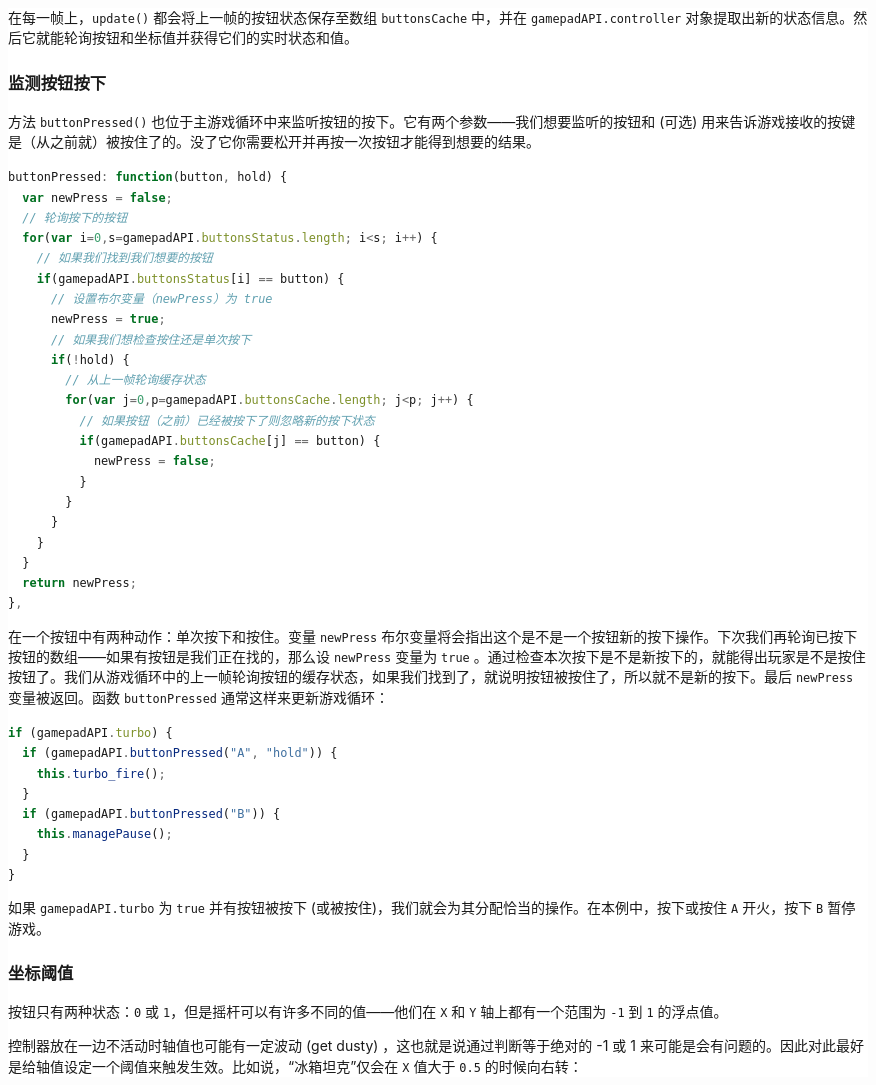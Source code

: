 在每一帧上，`update()` 都会将上一帧的按钮状态保存至数组 `buttonsCache` 中，并在 `gamepadAPI.controller` 对象提取出新的状态信息。然后它就能轮询按钮和坐标值并获得它们的实时状态和值。

### 监测按钮按下

方法 `buttonPressed()` 也位于主游戏循环中来监听按钮的按下。它有两个参数——我们想要监听的按钮和 (可选) 用来告诉游戏接收的按键是（从之前就）被按住了的。没了它你需要松开并再按一次按钮才能得到想要的结果。

```js
buttonPressed: function(button, hold) {
  var newPress = false;
  // 轮询按下的按钮
  for(var i=0,s=gamepadAPI.buttonsStatus.length; i<s; i++) {
    // 如果我们找到我们想要的按钮
    if(gamepadAPI.buttonsStatus[i] == button) {
      // 设置布尔变量（newPress）为 true
      newPress = true;
      // 如果我们想检查按住还是单次按下
      if(!hold) {
        // 从上一帧轮询缓存状态
        for(var j=0,p=gamepadAPI.buttonsCache.length; j<p; j++) {
          // 如果按钮（之前）已经被按下了则忽略新的按下状态
          if(gamepadAPI.buttonsCache[j] == button) {
            newPress = false;
          }
        }
      }
    }
  }
  return newPress;
},
```

在一个按钮中有两种动作：单次按下和按住。变量 `newPress` 布尔变量将会指出这个是不是一个按钮新的按下操作。下次我们再轮询已按下按钮的数组——如果有按钮是我们正在找的，那么设 `newPress` 变量为 `true` 。通过检查本次按下是不是新按下的，就能得出玩家是不是按住按钮了。我们从游戏循环中的上一帧轮询按钮的缓存状态，如果我们找到了，就说明按钮被按住了，所以就不是新的按下。最后 `newPress` 变量被返回。函数 `buttonPressed` 通常这样来更新游戏循环：

```js
if (gamepadAPI.turbo) {
  if (gamepadAPI.buttonPressed("A", "hold")) {
    this.turbo_fire();
  }
  if (gamepadAPI.buttonPressed("B")) {
    this.managePause();
  }
}
```

如果 `gamepadAPI.turbo` 为 `true` 并有按钮被按下 (或被按住)，我们就会为其分配恰当的操作。在本例中，按下或按住 `A` 开火，按下 `B` 暂停游戏。

### 坐标阈值

按钮只有两种状态：`0` 或 `1`，但是摇杆可以有许多不同的值——他们在 `X` 和 `Y` 轴上都有一个范围为 `-1` 到 `1` 的浮点值。

控制器放在一边不活动时轴值也可能有一定波动 (get dusty) ，这也就是说通过判断等于绝对的 -1 或 1 来可能是会有问题的。因此对此最好是给轴值设定一个阈值来触发生效。比如说，“冰箱坦克”仅会在 `X` 值大于 `0.5` 的时候向右转：
